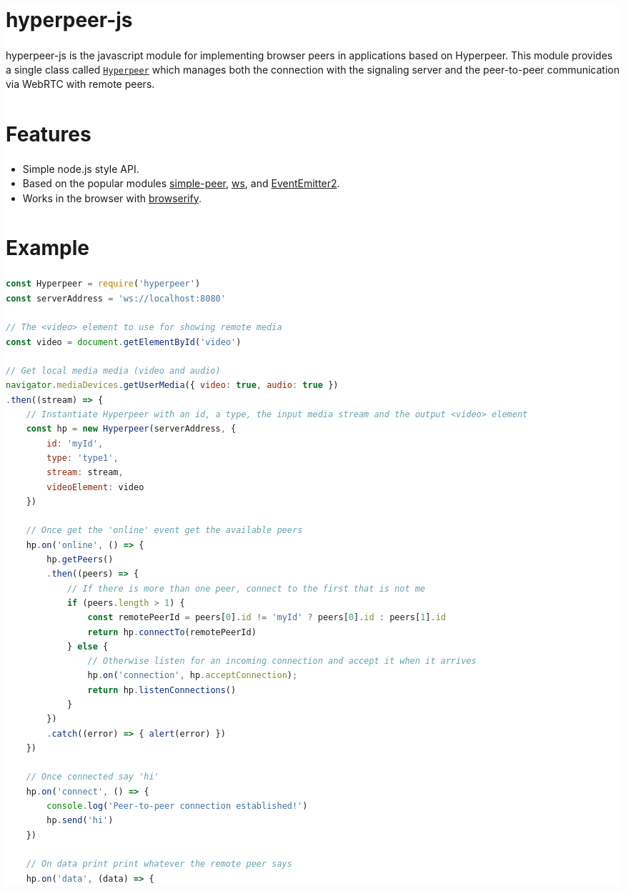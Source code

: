 # hyperpeer-js
hyperpeer-js is the javascript module for implementing browser peers in applications based on Hyperpeer.
This module provides a single class called [`Hyperpeer`](#Hyperpeer) which manages both the connection 
with the signaling server and the peer-to-peer communication via WebRTC with remote peers.

# Features

* Simple node.js style API.
* Based on the popular modules [simple-peer](https://github.com/feross/simple-peer/), [ws](https://github.com/websockets/ws), 
and [EventEmitter2](https://www.npmjs.com/package/eventemitter2).
* Works in the browser with [browserify](http://browserify.org/).

# Example
```js
const Hyperpeer = require('hyperpeer')
const serverAddress = 'ws://localhost:8080'

// The <video> element to use for showing remote media
const video = document.getElementById('video')

// Get local media media (video and audio)
navigator.mediaDevices.getUserMedia({ video: true, audio: true })
.then((stream) => {
    // Instantiate Hyperpeer with an id, a type, the input media stream and the output <video> element
    const hp = new Hyperpeer(serverAddress, { 
        id: 'myId', 
        type: 'type1',
        stream: stream,
        videoElement: video
    })

    // Once get the 'online' event get the available peers
    hp.on('online', () => {
        hp.getPeers()
        .then((peers) => {
            // If there is more than one peer, connect to the first that is not me
            if (peers.length > 1) {
                const remotePeerId = peers[0].id != 'myId' ? peers[0].id : peers[1].id
                return hp.connectTo(remotePeerId)
            } else {
                // Otherwise listen for an incoming connection and accept it when it arrives
                hp.on('connection', hp.acceptConnection);
                return hp.listenConnections()
            }
        })
        .catch((error) => { alert(error) })
    })

    // Once connected say 'hi'
    hp.on('connect', () => {
        console.log('Peer-to-peer connection established!')
        hp.send('hi')
    })

    // On data print print whatever the remote peer says
    hp.on('data', (data) => {
```